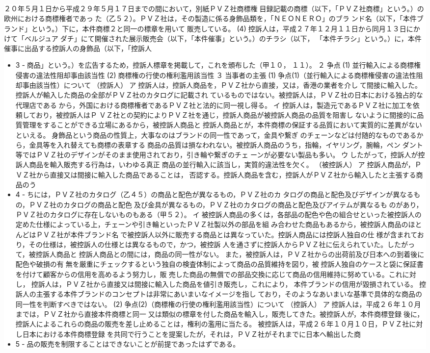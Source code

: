 ２０年５月１日から平成２９年５月１７日までの間において，別紙ＰＶＺ社商標権
目録記載の商標（以下，「ＰＶＺ社商標」という。）の欧州における商標権者であっ
た（乙５２）。ＰＶＺ社は，その製造に係る身飾品類を，「ＮＥＯＮＥＲＯ」のブラ
ンド名（以下，「本件ブランド」という。）下に，本件商標２と同一の標章を用いて
販売している。 
  (4) 控訴人は，平成２７年１２月１１日から同月１３日にかけて「ベルジュア
ダチ」にて開催された展示販売会（以下，「本件催事」という。）のチラシ（以下，
「本件チラシ」という。）に，本件催事に出品する控訴人の身飾品（以下，「控訴人
 - 3 - 
商品」という。）を広告するため，控訴人標章を掲載して，これを頒布した（甲１０，
１１）。 
 ２ 争点 
  (1) 並行輸入による商標権侵害の違法性阻却事由該当性 
  (2) 商標権の行使の権利濫用該当性 
３ 当事者の主張 
  (1) 争点(1)（並行輸入による商標権侵害の違法性阻却事由該当性）について 
 （控訴人） 
   ア 控訴人は，控訴人商品を，ＰＶＺ社から直接，又は，香港の業者を介し
て間接に輸入した。控訴人が輸入した商品の全部がＰＶＺ社のカタログに記載され
ているものではない。被控訴人は，ＰＶＺ社の日本における独占的な代理店である
から，外国における商標権者であるＰＶＺ社と法的に同一視し得る。 
イ 控訴人は，製造元であるＰＶＺ社に加工を依頼しており，被控訴人はＰ
ＶＺ社との契約によりＰＶＺ社を通じ，控訴人商品が被控訴人商品の品質を阻害し
ないように間接的に品質管理をすることができる立場にあるから，被控訴人商品と
控訴人商品とが，本件商標の保証する品質において実質的に差異がないといえる。 
 身飾品という商品の性質上，大事なのはブランドの同一性であって，金具や繋ぎ
のチェーンなどは付随的なものであるから，金具等を入れ替えても商標の表章する
商品の品質は損なわれない。被控訴人商品のうち，指輪，イヤリング，腕輪，ペン
ダント等ではＰＶＺ社のデザインがそのまま使用されており，引き輪や繋ぎのチェ
ーンが必要ない製品も多い。 
   ウ したがって，控訴人が控訴人商品を輸入販売する行為は，いわゆる真正
商品の並行輸入に該当し，実質的違法性を欠く。 
 （被控訴人） 
   ア 控訴人商品が，ＰＶＺ社から直接又は間接に輸入した商品であることは，
否認する。控訴人商品を含む，控訴人がＰＶＺ社から輸入したと主張する商品のう
 - 4 - 
ちには，ＰＶＺ社のカタログ（乙４５）の商品と配色が異なるもの，ＰＶＺ社のカ
タログの商品と配色及びデザインが異なるもの，ＰＶＺ社のカタログの商品と配色
及び金具が異なるもの，ＰＶＺ社のカタログの商品と配色及びアイテムが異なるも
のがあり，ＰＶＺ社のカタログに存在しないものもある（甲５２）。 
   イ 被控訴人商品の多くは，各部品の配色や色の組合せといった被控訴人の
定めた仕様によっている上，チェーンや引き輪といったＰＶＺ社製以外の部品を組
み合わせた商品もあるから，被控訴人商品のほとんどはＰＶＺ社が本件ブランド名
で被控訴人以外に販売する商品とは異なっていた。控訴人商品には控訴人独自の仕
様が含まれており，その仕様は，被控訴人の仕様とは異なるもので，かつ，被控訴
人を通さずに控訴人からＰＶＺ社に伝えられていた。したがって，被控訴人商品と
控訴人商品との間には，商品の同一性がない。 
 また，被控訴人は，ＰＶＺ社からの出荷前及び日本への到着後に配色や破損の有
無を厳重にチェックするという独自の検査体制によって商品の品質維持を図り，被
控訴人独自のケースと袋に保証書を付けて顧客からの信用を高めるよう努力し，販
売した商品の無償での部品交換に応じて商品の信用維持に努めている。これに対し，
控訴人は，ＰＶＺ社から直接又は間接に輸入した商品を値引き販売し，これにより，
本件ブランドの信用が毀損されている。 
 控訴人の主張する本件ブランドのコンセプトは非常にあいまいなイメージを指し
ており，そのようなあいまいな基準で具体的な商品の同一性を判断すべきではない。 
  (2) 争点(2)（商標権の行使の権利濫用該当性）について 
 （控訴人） 
   ア 控訴人は，平成２６年１０月までは，ＰＶＺ社から直接本件商標と同一
又は類似の標章を付した商品を輸入し，販売してきた。被控訴人が，本件商標登録
後に，控訴人によるこれらの商品の販売を差し止めることは，権利の濫用に当たる。
被控訴人は，平成２６年１０月１０日，ＰＶＺ社に対し日本における本件商標登録
を共同で行うことを提案したが，それは，ＰＶＺ社がそれまでに日本へ輸出した商
 - 5 - 
品の販売を制限することはできないことが前提であったはずである。 